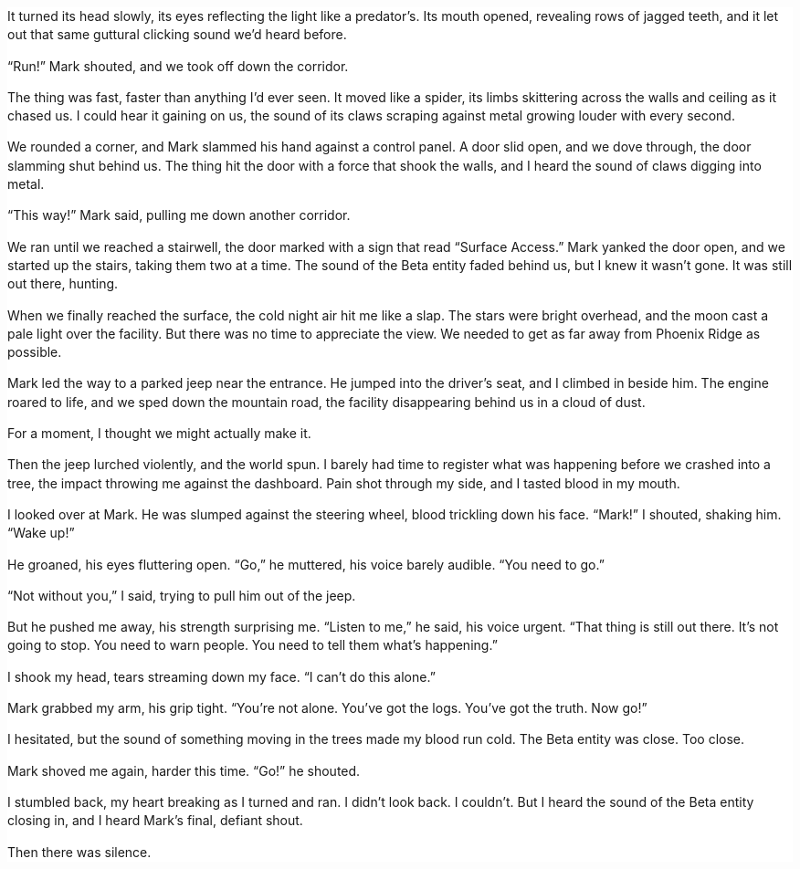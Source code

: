 It turned its head slowly, its eyes reflecting the light like a predator’s. Its mouth opened, revealing rows of jagged teeth, and it let out that same guttural clicking sound we’d heard before.

“Run!” Mark shouted, and we took off down the corridor.

The thing was fast, faster than anything I’d ever seen. It moved like a spider, its limbs skittering across the walls and ceiling as it chased us. I could hear it gaining on us, the sound of its claws scraping against metal growing louder with every second.

We rounded a corner, and Mark slammed his hand against a control panel. A door slid open, and we dove through, the door slamming shut behind us. The thing hit the door with a force that shook the walls, and I heard the sound of claws digging into metal.

“This way!” Mark said, pulling me down another corridor.

We ran until we reached a stairwell, the door marked with a sign that read “Surface Access.” Mark yanked the door open, and we started up the stairs, taking them two at a time. The sound of the Beta entity faded behind us, but I knew it wasn’t gone. It was still out there, hunting.

When we finally reached the surface, the cold night air hit me like a slap. The stars were bright overhead, and the moon cast a pale light over the facility. But there was no time to appreciate the view. We needed to get as far away from Phoenix Ridge as possible.

Mark led the way to a parked jeep near the entrance. He jumped into the driver’s seat, and I climbed in beside him. The engine roared to life, and we sped down the mountain road, the facility disappearing behind us in a cloud of dust.

For a moment, I thought we might actually make it.

Then the jeep lurched violently, and the world spun. I barely had time to register what was happening before we crashed into a tree, the impact throwing me against the dashboard. Pain shot through my side, and I tasted blood in my mouth.

I looked over at Mark. He was slumped against the steering wheel, blood trickling down his face. “Mark!” I shouted, shaking him. “Wake up!”

He groaned, his eyes fluttering open. “Go,” he muttered, his voice barely audible. “You need to go.”

“Not without you,” I said, trying to pull him out of the jeep.

But he pushed me away, his strength surprising me. “Listen to me,” he said, his voice urgent. “That thing is still out there. It’s not going to stop. You need to warn people. You need to tell them what’s happening.”

I shook my head, tears streaming down my face. “I can’t do this alone.”

Mark grabbed my arm, his grip tight. “You’re not alone. You’ve got the logs. You’ve got the truth. Now go!”

I hesitated, but the sound of something moving in the trees made my blood run cold. The Beta entity was close. Too close.

Mark shoved me again, harder this time. “Go!” he shouted.

I stumbled back, my heart breaking as I turned and ran. I didn’t look back. I couldn’t. But I heard the sound of the Beta entity closing in, and I heard Mark’s final, defiant shout.

Then there was silence.
